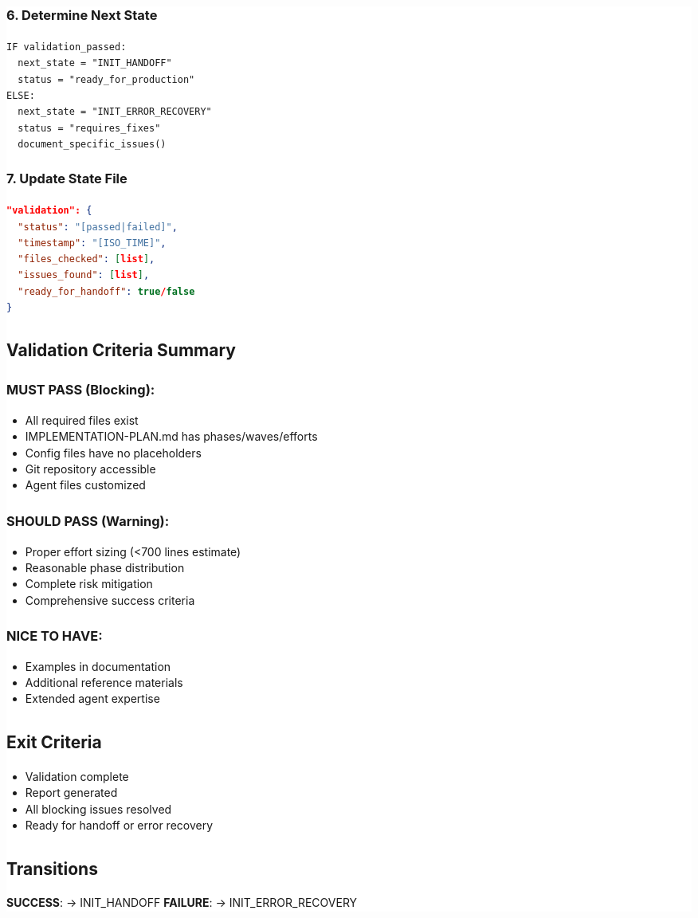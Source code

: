 ### 6. Determine Next State

```
IF validation_passed:
  next_state = "INIT_HANDOFF"
  status = "ready_for_production"
ELSE:
  next_state = "INIT_ERROR_RECOVERY"
  status = "requires_fixes"
  document_specific_issues()
```

### 7. Update State File
```json
"validation": {
  "status": "[passed|failed]",
  "timestamp": "[ISO_TIME]",
  "files_checked": [list],
  "issues_found": [list],
  "ready_for_handoff": true/false
}
```

## Validation Criteria Summary

### MUST PASS (Blocking):
- All required files exist
- IMPLEMENTATION-PLAN.md has phases/waves/efforts
- Config files have no placeholders
- Git repository accessible
- Agent files customized

### SHOULD PASS (Warning):
- Proper effort sizing (<700 lines estimate)
- Reasonable phase distribution
- Complete risk mitigation
- Comprehensive success criteria

### NICE TO HAVE:
- Examples in documentation
- Additional reference materials
- Extended agent expertise

## Exit Criteria
- Validation complete
- Report generated
- All blocking issues resolved
- Ready for handoff or error recovery

## Transitions
**SUCCESS**: → INIT_HANDOFF
**FAILURE**: → INIT_ERROR_RECOVERY
